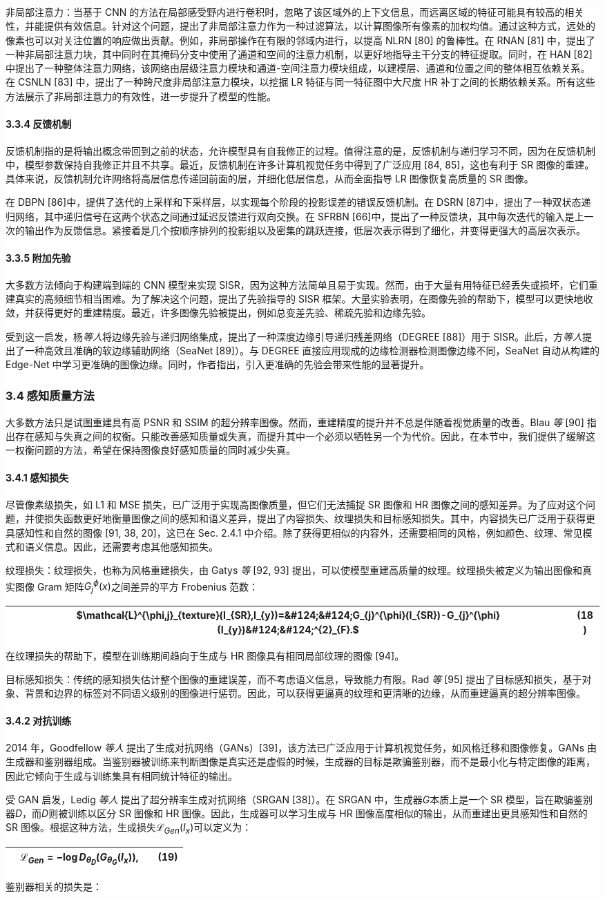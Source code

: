 非局部注意力：当基于 CNN 的方法在局部感受野内进行卷积时，忽略了该区域外的上下文信息，而远离区域的特征可能具有较高的相关性，并能提供有效信息。针对这个问题，提出了非局部注意力作为一种过滤算法，以计算图像所有像素的加权均值。通过这种方式，远处的像素也可以对关注位置的响应做出贡献。例如，非局部操作在有限的邻域内进行，以提高 NLRN [80] 的鲁棒性。在 RNAN [81] 中，提出了一种非局部注意力块，其中同时在其掩码分支中使用了通道和空间的注意力机制，以更好地指导主干分支的特征提取。同时，在 HAN [82] 中提出了一种整体注意力网络，该网络由层级注意力模块和通道-空间注意力模块组成，以建模层、通道和位置之间的整体相互依赖关系。在 CSNLN [83] 中，提出了一种跨尺度非局部注意力模块，以挖掘 LR 特征与同一特征图中大尺度 HR 补丁之间的长期依赖关系。所有这些方法展示了非局部注意力的有效性，进一步提升了模型的性能。

#### 3.3.4 反馈机制

反馈机制指的是将输出概念带回到之前的状态，允许模型具有自我修正的过程。值得注意的是，反馈机制与递归学习不同，因为在反馈机制中，模型参数保持自我修正并且不共享。最近，反馈机制在许多计算机视觉任务中得到了广泛应用 [84, 85]，这也有利于 SR 图像的重建。具体来说，反馈机制允许网络将高层信息传递回前面的层，并细化低层信息，从而全面指导 LR 图像恢复高质量的 SR 图像。

在 DBPN [86]中，提供了迭代的上采样和下采样层，以实现每个阶段的投影误差的错误反馈机制。在 DSRN [87]中，提出了一种双状态递归网络，其中递归信号在这两个状态之间通过延迟反馈进行双向交换。在 SFRBN [66]中，提出了一种反馈块，其中每次迭代的输入是上一次的输出作为反馈信息。紧接着是几个按顺序排列的投影组以及密集的跳跃连接，低层次表示得到了细化，并变得更强大的高层次表示。

#### 3.3.5 附加先验

大多数方法倾向于构建端到端的 CNN 模型来实现 SISR，因为这种方法简单且易于实现。然而，由于大量有用特征已经丢失或损坏，它们重建真实的高频细节相当困难。为了解决这个问题，提出了先验指导的 SISR 框架。大量实验表明，在图像先验的帮助下，模型可以更快地收敛，并获得更好的重建精度。最近，许多图像先验被提出，例如总变差先验、稀疏先验和边缘先验。

受到这一启发，杨*等人*将边缘先验与递归网络集成，提出了一种深度边缘引导递归残差网络（DEGREE [88]）用于 SISR。此后，方*等人*提出了一种高效且准确的软边缘辅助网络（SeaNet [89]）。与 DEGREE 直接应用现成的边缘检测器检测图像边缘不同，SeaNet 自动从构建的 Edge-Net 中学习更准确的图像边缘。同时，作者指出，引入更准确的先验会带来性能的显著提升。

### 3.4 感知质量方法

大多数方法只是试图重建具有高 PSNR 和 SSIM 的超分辨率图像。然而，重建精度的提升并不总是伴随着视觉质量的改善。Blau *等* [90] 指出存在感知与失真之间的权衡。只能改善感知质量或失真，而提升其中一个必须以牺牲另一个为代价。因此，在本节中，我们提供了缓解这一权衡问题的方法，希望在保持图像良好感知质量的同时减少失真。

#### 3.4.1 感知损失

尽管像素级损失，如 L1 和 MSE 损失，已广泛用于实现高图像质量，但它们无法捕捉 SR 图像和 HR 图像之间的感知差异。为了应对这个问题，并使损失函数更好地衡量图像之间的感知和语义差异，提出了内容损失、纹理损失和目标感知损失。其中，内容损失已广泛用于获得更具感知性和自然的图像 [91, 38, 20]，这已在 Sec. 2.4.1 中介绍。除了获得更相似的内容外，还需要相同的风格，例如颜色、纹理、常见模式和语义信息。因此，还需要考虑其他感知损失。

纹理损失：纹理损失，也称为风格重建损失，由 Gatys *等* [92, 93] 提出，可以使模型重建高质量的纹理。纹理损失被定义为输出图像和真实图像 Gram 矩阵$G_{j}^{\phi}(x)$之间差异的平方 Frobenius 范数：

|  | $\mathcal{L}^{\phi,j}_{texture}(I_{SR},I_{y})=&#124;&#124;G_{j}^{\phi}(I_{SR})-G_{j}^{\phi}(I_{y})&#124;&#124;^{2}_{F}.$ |  | (18) |
| --- | --- | --- | --- |

在纹理损失的帮助下，模型在训练期间趋向于生成与 HR 图像具有相同局部纹理的图像 [94]。

目标感知损失：传统的感知损失估计整个图像的重建误差，而不考虑语义信息，导致能力有限。Rad *等* [95] 提出了目标感知损失，基于对象、背景和边界的标签对不同语义级别的图像进行惩罚。因此，可以获得更逼真的纹理和更清晰的边缘，从而重建逼真的超分辨率图像。

#### 3.4.2 对抗训练

2014 年，Goodfellow *等人* 提出了生成对抗网络（GANs）[39]，该方法已广泛应用于计算机视觉任务，如风格迁移和图像修复。GANs 由生成器和鉴别器组成。当鉴别器被训练来判断图像是真实还是虚假的时候，生成器的目标是欺骗鉴别器，而不是最小化与特定图像的距离，因此它倾向于生成与训练集具有相同统计特征的输出。

受 GAN 启发，Ledig *等人* 提出了超分辨率生成对抗网络（SRGAN [38]）。在 SRGAN 中，生成器$G$本质上是一个 SR 模型，旨在欺骗鉴别器$D$，而$D$则被训练以区分 SR 图像和 HR 图像。因此，生成器可以学习生成与 HR 图像高度相似的输出，从而重建出更具感知性和自然的 SR 图像。根据这种方法，生成损失$\mathcal{L}_{Gen}(I_{x})$可以定义为：

|  | $\mathcal{L}_{Gen}=-\log D_{\theta_{D}}(G_{\theta_{G}}(I_{x})),$ |  | (19) |
| --- | --- | --- | --- |

鉴别器相关的损失是：
